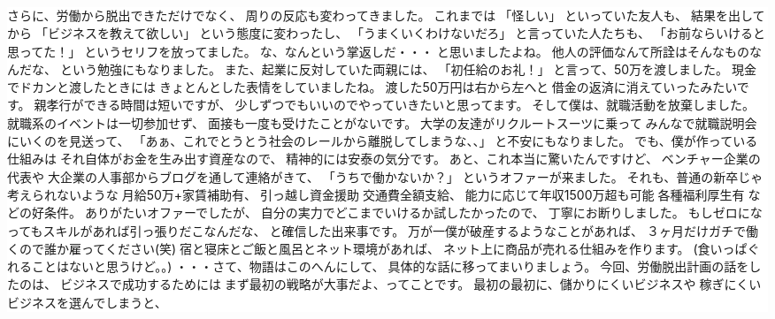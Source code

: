 さらに、労働から脱出できただけでなく、
周りの反応も変わってきました。
これまでは
「怪しい」
といっていた友人も、
結果を出してから
「ビジネスを教えて欲しい」
という態度に変わったし、
「うまくいくわけないだろ」
と言っていた人たちも、
「お前ならいけると思ってた！」
というセリフを放ってました。
な、なんという掌返しだ・・・
と思いましたよね。
他人の評価なんて所詮はそんなものなんだな、
という勉強にもなりました。
また、起業に反対していた両親には、
「初任給のお礼！」
と言って、50万を渡しました。
現金でドカンと渡したときには
きょとんとした表情をしていましたね。
渡した50万円は右から左へと
借金の返済に消えていったみたいです。
親孝行ができる時間は短いですが、
少しずつでもいいのでやっていきたいと思ってます。
そして僕は、就職活動を放棄しました。
就職系のイベントは一切参加せず、
面接も一度も受けたことがないです。
大学の友達がリクルートスーツに乗って
みんなで就職説明会にいくのを見送って、
「あぁ、これでとうとう社会のレールから離脱してしまうな、、」
と不安にもなりました。
でも、僕が作っている仕組みは
それ自体がお金を生み出す資産なので、
精神的には安泰の気分です。
あと、これ本当に驚いたんですけど、
ベンチャー企業の代表や
大企業の人事部からブログを通して連絡がきて、
「うちで働かないか？」
というオファーが来ました。
それも、普通の新卒じゃ考えられないような
月給50万+家賃補助有、
引っ越し資金援助
交通費全額支給、
能力に応じて年収1500万超も可能
各種福利厚生有
などの好条件。
ありがたいオファーでしたが、
自分の実力でどこまでいけるか試したかったので、
丁寧にお断りしました。
もしゼロになってもスキルがあれば引っ張りだこなんだな、
と確信した出来事です。
万が一僕が破産するようなことがあれば、
３ヶ月だけガチで働くので誰か雇ってください(笑)
宿と寝床とご飯と風呂とネット環境があれば、
ネット上に商品が売れる仕組みを作ります。
(食いっぱぐれることはないと思うけど。。)
・・・さて、物語はこのへんにして、
具体的な話に移ってまいりましょう。
今回、労働脱出計画の話をしたのは、
ビジネスで成功するためには
まず最初の戦略が大事だよ、ってことです。
最初の最初に、儲かりにくいビジネスや
稼ぎにくいビジネスを選んでしまうと、